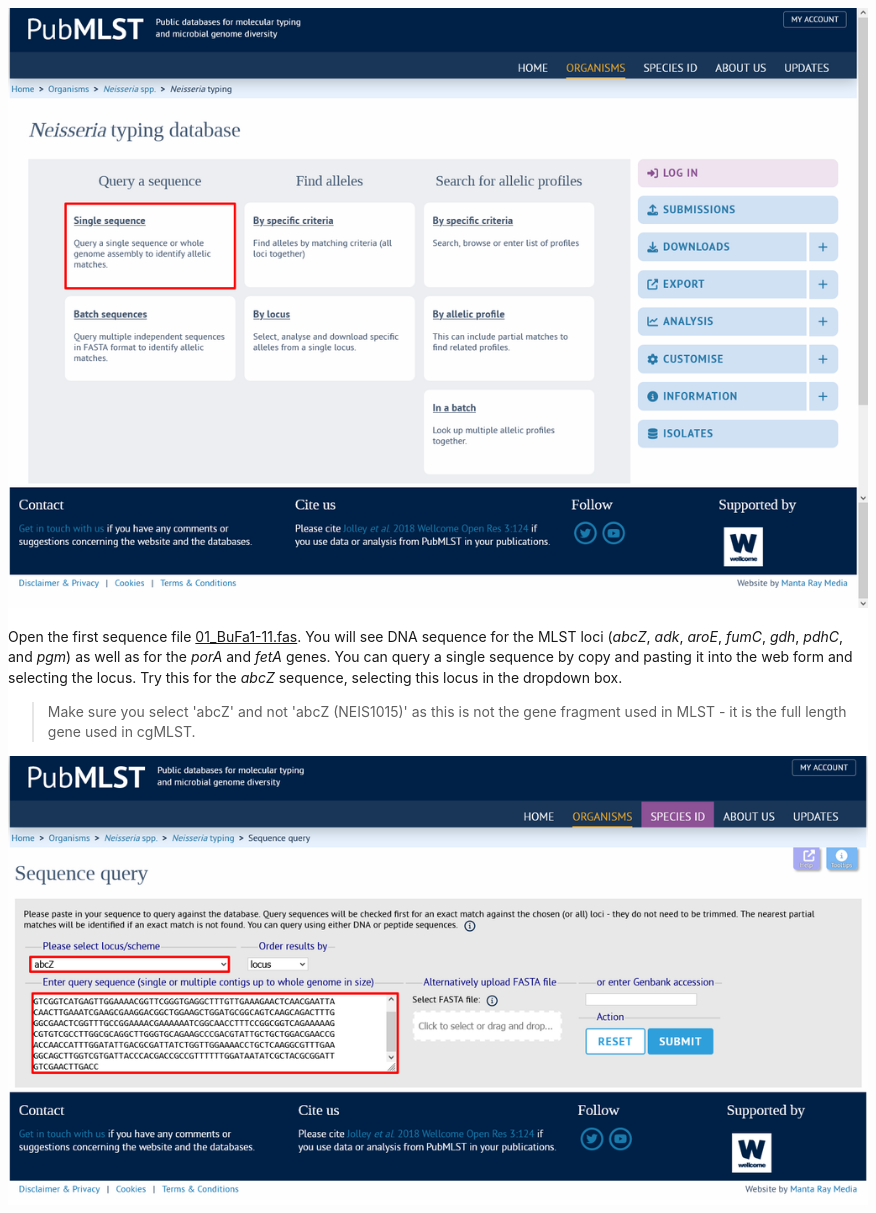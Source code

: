 ![](images/sequence_typing1.png)

Open the first sequence file [01_BuFa1-11.fas](https://github.com/WCSCourses/MolAppAfrica_2023/blob/main/course_data/bioinformatics/sequence_typing/01_BuFa1-11.fas). You will see DNA sequence for the MLST loci (*abcZ*, *adk*, *aroE*, *fumC*, *gdh*, *pdhC*, and *pgm*) as well as for the *porA* and *fetA* genes. You can query a single sequence by copy and pasting it into the web form and selecting the locus. Try this for the *abcZ* sequence, selecting this locus in the dropdown box.

> Make sure you select 'abcZ' and not 'abcZ (NEIS1015)' as this is not the gene fragment used in MLST - it is the full length gene used in cgMLST.

![](images/sequence_typing2.png)